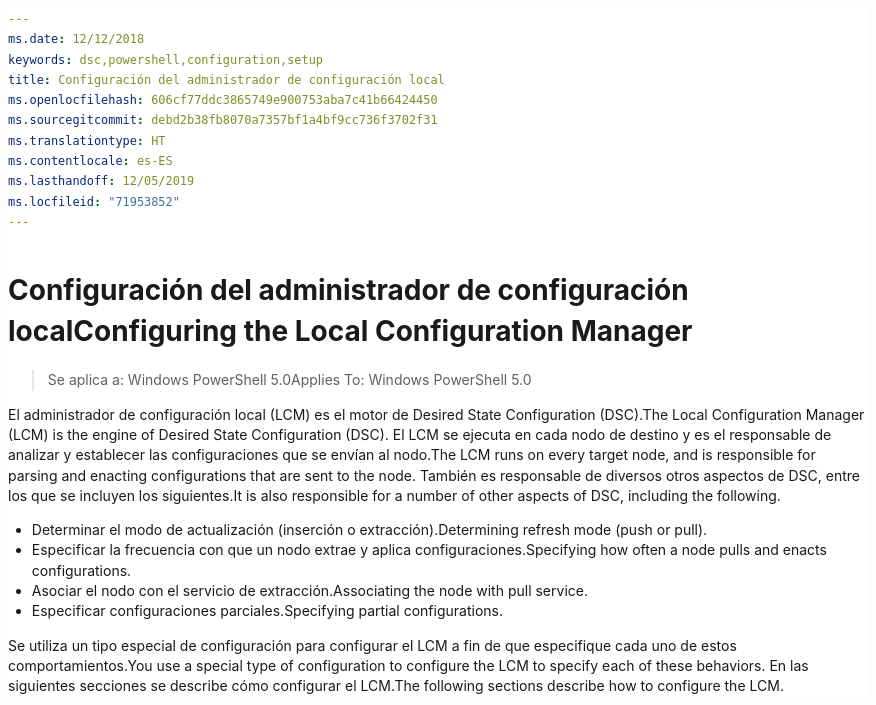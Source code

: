 ```yaml
---
ms.date: 12/12/2018
keywords: dsc,powershell,configuration,setup
title: Configuración del administrador de configuración local
ms.openlocfilehash: 606cf77ddc3865749e900753aba7c41b66424450
ms.sourcegitcommit: debd2b38fb8070a7357bf1a4bf9cc736f3702f31
ms.translationtype: HT
ms.contentlocale: es-ES
ms.lasthandoff: 12/05/2019
ms.locfileid: "71953852"
---
```

# <a name="configuring-the-local-configuration-manager"></a><span data-ttu-id="0bba3-103">Configuración del administrador de configuración local</span><span class="sxs-lookup"><span data-stu-id="0bba3-103">Configuring the Local Configuration Manager</span></span>

> <span data-ttu-id="0bba3-104">Se aplica a: Windows PowerShell 5.0</span><span class="sxs-lookup"><span data-stu-id="0bba3-104">Applies To: Windows PowerShell 5.0</span></span>

<span data-ttu-id="0bba3-105">El administrador de configuración local (LCM) es el motor de Desired State Configuration (DSC).</span><span class="sxs-lookup"><span data-stu-id="0bba3-105">The Local Configuration Manager (LCM) is the engine of Desired State Configuration (DSC).</span></span>
<span data-ttu-id="0bba3-106">El LCM se ejecuta en cada nodo de destino y es el responsable de analizar y establecer las configuraciones que se envían al nodo.</span><span class="sxs-lookup"><span data-stu-id="0bba3-106">The LCM runs on every target node, and is responsible for parsing and enacting configurations that are sent to the node.</span></span>
<span data-ttu-id="0bba3-107">También es responsable de diversos otros aspectos de DSC, entre los que se incluyen los siguientes.</span><span class="sxs-lookup"><span data-stu-id="0bba3-107">It is also responsible for a number of other aspects of DSC, including the following.</span></span>

- <span data-ttu-id="0bba3-108">Determinar el modo de actualización (inserción o extracción).</span><span class="sxs-lookup"><span data-stu-id="0bba3-108">Determining refresh mode (push or pull).</span></span>
- <span data-ttu-id="0bba3-109">Especificar la frecuencia con que un nodo extrae y aplica configuraciones.</span><span class="sxs-lookup"><span data-stu-id="0bba3-109">Specifying how often a node pulls and enacts configurations.</span></span>
- <span data-ttu-id="0bba3-110">Asociar el nodo con el servicio de extracción.</span><span class="sxs-lookup"><span data-stu-id="0bba3-110">Associating the node with pull service.</span></span>
- <span data-ttu-id="0bba3-111">Especificar configuraciones parciales.</span><span class="sxs-lookup"><span data-stu-id="0bba3-111">Specifying partial configurations.</span></span>

<span data-ttu-id="0bba3-112">Se utiliza un tipo especial de configuración para configurar el LCM a fin de que especifique cada uno de estos comportamientos.</span><span class="sxs-lookup"><span data-stu-id="0bba3-112">You use a special type of configuration to configure the LCM to specify each of these behaviors.</span></span>
<span data-ttu-id="0bba3-113">En las siguientes secciones se describe cómo configurar el LCM.</span><span class="sxs-lookup"><span data-stu-id="0bba3-113">The following sections describe how to configure the LCM.</span></span>
